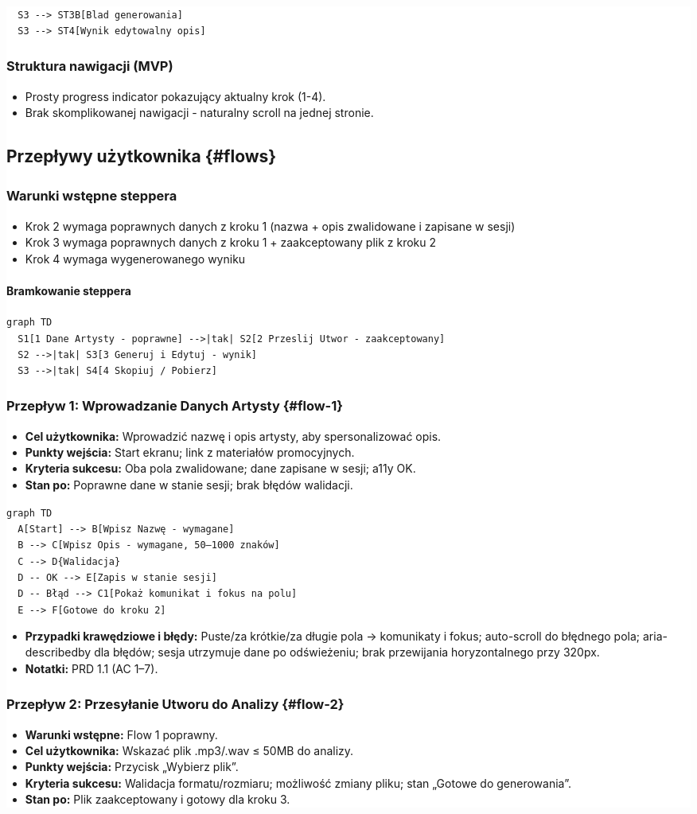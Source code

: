 ```mermaid
  S3 --> ST3B[Blad generowania]
  S3 --> ST4[Wynik edytowalny opis]

```

### Struktura nawigacji (MVP)

- Prosty progress indicator pokazujący aktualny krok (1-4).
- Brak skomplikowanej nawigacji - naturalny scroll na jednej stronie.

## Przepływy użytkownika {#flows}

### Warunki wstępne steppera

- Krok 2 wymaga poprawnych danych z kroku 1 (nazwa + opis zwalidowane i zapisane w sesji)
- Krok 3 wymaga poprawnych danych z kroku 1 + zaakceptowany plik z kroku 2
- Krok 4 wymaga wygenerowanego wyniku

#### Bramkowanie steppera

```mermaid
graph TD
  S1[1 Dane Artysty - poprawne] -->|tak| S2[2 Przeslij Utwor - zaakceptowany]
  S2 -->|tak| S3[3 Generuj i Edytuj - wynik]
  S3 -->|tak| S4[4 Skopiuj / Pobierz]

```

### Przepływ 1: Wprowadzanie Danych Artysty {#flow-1}

- **Cel użytkownika:** Wprowadzić nazwę i opis artysty, aby spersonalizować opis.
- **Punkty wejścia:** Start ekranu; link z materiałów promocyjnych.
- **Kryteria sukcesu:** Oba pola zwalidowane; dane zapisane w sesji; a11y OK.
- **Stan po:** Poprawne dane w stanie sesji; brak błędów walidacji.

```mermaid
graph TD
  A[Start] --> B[Wpisz Nazwę - wymagane]
  B --> C[Wpisz Opis - wymagane, 50–1000 znaków]
  C --> D{Walidacja}
  D -- OK --> E[Zapis w stanie sesji]
  D -- Błąd --> C1[Pokaż komunikat i fokus na polu]
  E --> F[Gotowe do kroku 2]
```

- **Przypadki krawędziowe i błędy:** Puste/za krótkie/za długie pola → komunikaty i fokus; auto-scroll do błędnego pola; aria-describedby dla błędów; sesja utrzymuje dane po odświeżeniu; brak przewijania horyzontalnego przy 320px.
- **Notatki:** PRD 1.1 (AC 1–7).

### Przepływ 2: Przesyłanie Utworu do Analizy {#flow-2}

- **Warunki wstępne:** Flow 1 poprawny.
- **Cel użytkownika:** Wskazać plik .mp3/.wav ≤ 50MB do analizy.
- **Punkty wejścia:** Przycisk „Wybierz plik”.
- **Kryteria sukcesu:** Walidacja formatu/rozmiaru; możliwość zmiany pliku; stan „Gotowe do generowania”.
- **Stan po:** Plik zaakceptowany i gotowy dla kroku 3.
